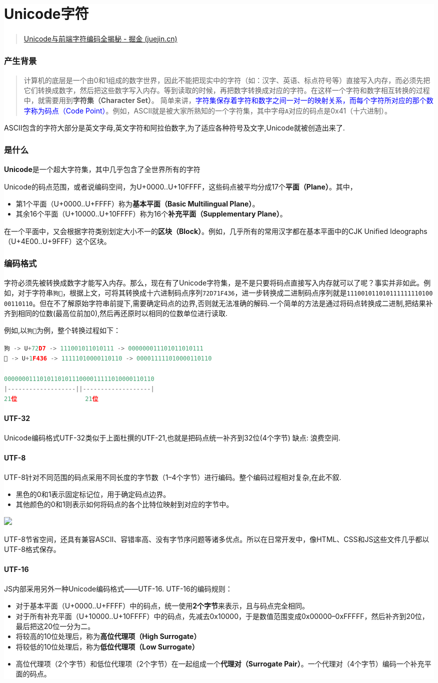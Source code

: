 # Unicode字符
>[Unicode与前端字符编码全揭秘 - 掘金 (juejin.cn)](https://juejin.cn/post/7070079762429034526)

### 产生背景
>计算机的底层是一个由0和1组成的数字世界，因此不能把现实中的字符（如：汉字、英语、标点符号等）直接写入内存，而必须先把它们转换成数字，然后把这些数字写入内存。等到读取的时候，再把数字转换成对应的字符。在这样一个字符和数字相互转换的过程中，就需要用到**字符集（Character Set）**。
>简单来讲，<span style="color:blue">字符集保存着字符和数字之间一对一的映射关系，而每个字符所对应的那个数字称为码点（Code Point）</span>。例如，ASCII就是被大家所熟知的一个字符集，其中字母`A`对应的码点是0x41（十六进制）。

ASCII包含的字符大部分是英文字母,英文字符和阿拉伯数字,为了适应各种符号及文字,Unicode就被创造出来了.

### 是什么
**Unicode**是一个超大字符集，其中几乎包含了全世界所有的字符

Unicode的码点范围，或者说编码空间，为U+0000..U+10FFFF，这些码点被平均分成17个**平面（Plane）**。其中，

- 第1个平面（U+0000..U+FFFF）称为**基本平面（Basic Multilingual Plane）**。
- 其余16个平面（U+10000..U+10FFFF）称为16个**补充平面（Supplementary Plane）**。

在一个平面中，又会根据字符类别划定大小不一的**区块（Block）**。例如，几乎所有的常用汉字都在基本平面中的CJK Unified Ideographs（U+4E00..U+9FFF）这个区块。

### 编码格式
字符必须先被转换成数字才能写入内存。那么，现在有了Unicode字符集，是不是只要将码点直接写入内存就可以了呢？事实并非如此。例如，对于字符串`狗🐶`，根据上文，可将其转换成十六进制码点序列`72D71F436`，进一步转换成二进制码点序列就是`11100101101011111111010000110110`。但在不了解原始字符串前提下,需要确定码点的边界,否则就无法准确的解码.一个简单的方法是通过将码点转换成二进制,把结果补齐到相同的位数(最高位前加0),然后再还原时以相同的位数单位进行读取.

例如,以`狗🐶`为例，整个转换过程如下：
```js
狗 -> U+72D7 -> 111001011010111 -> 000000011101011010111 
🐶 -> U+1F436 -> 11111010000110110 -> 000011111010000110110 

000000011101011010111000011111010000110110 
|-------------------||-------------------| 
21位                   21位
```

#### UTF-32
Unicode编码格式UTF-32类似于上面杜撰的UTF-21,也就是把码点统一补齐到32位(4个字节)
缺点: 浪费空间.

#### UTF-8
UTF-8针对不同范围的码点采用不同长度的字节数（1–4个字节）进行编码。整个编码过程相对复杂,在此不叙.
* 黑色的0和1表示固定标记位，用于确定码点边界。
* 其他颜色的0和1则表示如何将码点的各个比特位映射到对应的字节中。

![](https://jsd.cdn.zzko.cn/gh/aotushi/image-hosting@master/documentation/.79u67s7xscs0.webp)

UTF-8节省空间，还具有兼容ASCII、容错率高、没有字节序问题等诸多优点。所以在日常开发中，像HTML、CSS和JS这些文件几乎都以UTF-8格式保存。

#### UTF-16
JS内部采用另外一种Unicode编码格式——UTF-16.
UTF-16的编码规则：
* 对于基本平面（U+0000..U+FFFF）中的码点，统一使用**2个字节**来表示，且与码点完全相同。
* 对于所有补充平面（U+10000..U+10FFFF）中的码点，先减去0x10000，于是数值范围变成0x00000–0xFFFFF，然后补齐到20位，最后把这20位一分为二。
* 将较高的10位处理后，称为**高位代理项（High Surrogate）**
* 将较低的10位处理后，称为**低位代理项（Low Surrogate）**
- 高位代理项（2个字节）和低位代理项（2个字节）在一起组成一个**代理对（Surrogate Pair）**。一个代理对（4个字节）编码一个补充平面的码点。
